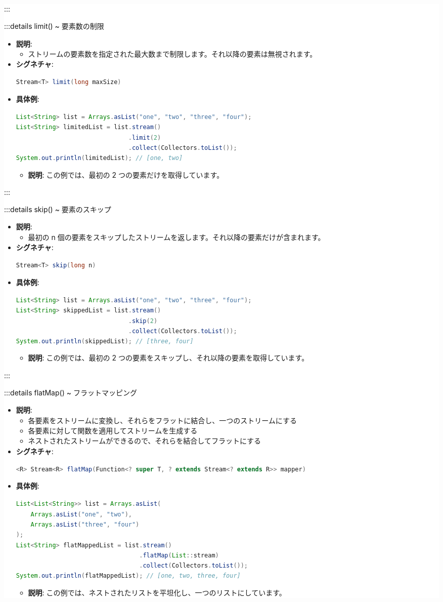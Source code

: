 :::

:::details limit() ~ 要素数の制限

- **説明**:
  - ストリームの要素数を指定された最大数まで制限します。それ以降の要素は無視されます。
- **シグネチャ**:
  ```java
  Stream<T> limit(long maxSize)
  ```
- **具体例**:
  ```java
  List<String> list = Arrays.asList("one", "two", "three", "four");
  List<String> limitedList = list.stream()
                                 .limit(2)
                                 .collect(Collectors.toList());
  System.out.println(limitedList); // [one, two]
  ```
  - **説明**: この例では、最初の 2 つの要素だけを取得しています。

:::

:::details skip() ~ 要素のスキップ

- **説明**:
  - 最初の n 個の要素をスキップしたストリームを返します。それ以降の要素だけが含まれます。
- **シグネチャ**:
  ```java
  Stream<T> skip(long n)
  ```
- **具体例**:
  ```java
  List<String> list = Arrays.asList("one", "two", "three", "four");
  List<String> skippedList = list.stream()
                                 .skip(2)
                                 .collect(Collectors.toList());
  System.out.println(skippedList); // [three, four]
  ```
  - **説明**: この例では、最初の 2 つの要素をスキップし、それ以降の要素を取得しています。

:::

:::details flatMap() ~ フラットマッピング

- **説明**:
  - 各要素をストリームに変換し、それらをフラットに結合し、一つのストリームにする
  - 各要素に対して関数を適用してストリームを生成する
  - ネストされたストリームができるので、それらを結合してフラットにする
- **シグネチャ**:
  ```java
  <R> Stream<R> flatMap(Function<? super T, ? extends Stream<? extends R>> mapper)
  ```
- **具体例**:
  ```java
  List<List<String>> list = Arrays.asList(
      Arrays.asList("one", "two"),
      Arrays.asList("three", "four")
  );
  List<String> flatMappedList = list.stream()
                                    .flatMap(List::stream)
                                    .collect(Collectors.toList());
  System.out.println(flatMappedList); // [one, two, three, four]
  ```
  - **説明**: この例では、ネストされたリストを平坦化し、一つのリストにしています。
